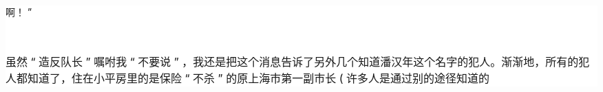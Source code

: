    </span>
   <span class="s1">
    啊！
   </span>
   <span class="s2">
    ”
   </span>
  </font>
 </p>
 <p class="p1">
  <font size="3">
   <span class="s1">
   </span>
   <br/>
  </font>
 </p>
 <p class="p2">
  <font size="3">
   <span class="s1">
    虽然
   </span>
   <span class="s2">
    “
   </span>
   <span class="s1">
    造反队长
   </span>
   <span class="s2">
    ”
   </span>
   <span class="s1">
    嘱咐我
   </span>
   <span class="s2">
    “
   </span>
   <span class="s1">
    不要说
   </span>
   <span class="s2">
    ”
   </span>
   <span class="s1">
    ，我还是把这个消息告诉了另外几个知道潘汉年这个名字的犯人。渐渐地，所有的犯人都知道了，住在小平房里的是保险
   </span>
   <span class="s2">
    “
   </span>
   <span class="s1">
    不杀
   </span>
   <span class="s2">
    ”
   </span>
   <span class="s1">
    的原上海市第一副市长
   </span>
   <span class="s2">
    (
   </span>
   <span class="s1">
    许多人是通过别的途径知道的
   </span>
   <span class="s2">